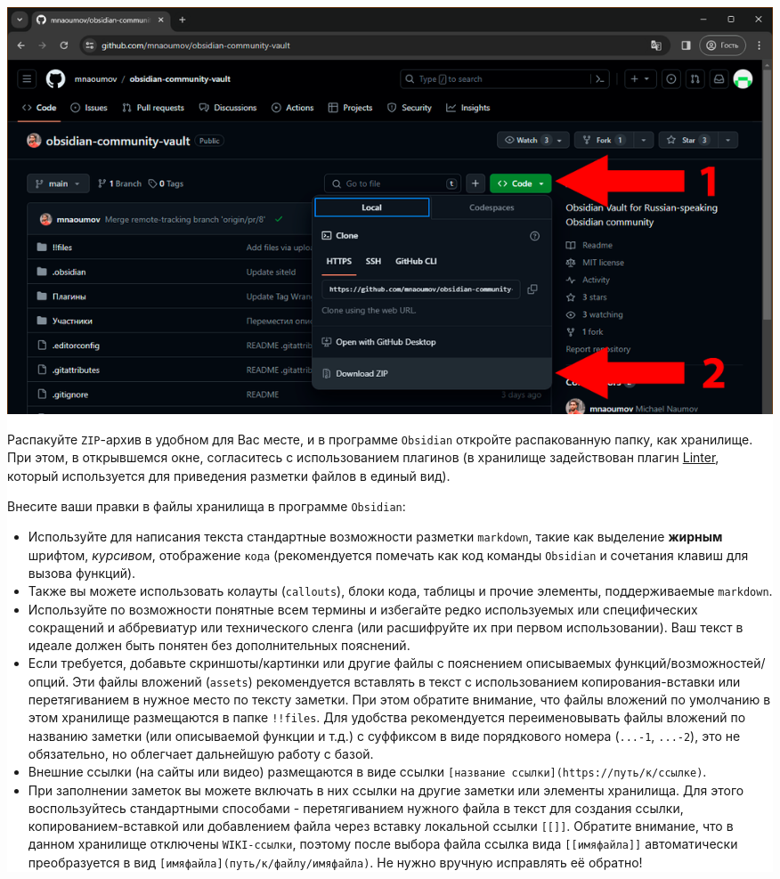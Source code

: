 ![](<./!!files/GitHub-8.png>)

Распакуйте `ZIP`-архив в удобном для Вас месте, и в программе `Obsidian` откройте распакованную папку, как хранилище. При этом, в открывшемся окне, согласитесь с использованием плагинов (в хранилище задействован плагин [Linter](<./Плагины/Linter.md>), который используется для приведения разметки файлов в единый вид).

Внесите ваши правки в файлы хранилища в программе `Obsidian`:

- Используйте для написания текста стандартные возможности разметки `markdown`, такие как выделение **жирным** шрифтом, *курсивом*, отображение `кода` (рекомендуется помечать как код команды `Obsidian` и сочетания клавиш для вызова функций).
- Также вы можете использовать колауты (`callouts`), блоки кода, таблицы и прочие элементы, поддерживаемые `markdown`.
- Используйте по возможности понятные всем термины и избегайте редко используемых или специфических сокращений и аббревиатур или технического сленга (или расшифруйте их при первом использовании). Ваш текст в идеале должен быть понятен без дополнительных пояснений.
- Если требуется, добавьте скриншоты/картинки или другие файлы с пояснением описываемых функций/возможностей/опций. Эти файлы вложений (`assets`) рекомендуется вставлять в текст с использованием копирования-вставки или перетягиванием в нужное место по тексту заметки. При этом обратите внимание, что файлы вложений по умолчанию в этом хранилище размещаются в папке `!!files`. Для удобства рекомендуется переименовывать файлы вложений по названию заметки (или описываемой функции и т.д.) с суффиксом в виде порядкового номера (`...-1`, `...-2`), это не обязательно, но облегчает дальнейшую работу с базой.
- Внешние ссылки (на сайты или видео) размещаются в виде ссылки `[название ссылки](https://путь/к/ссылке)`.
- При заполнении заметок вы можете включать в них ссылки на другие заметки или элементы хранилища. Для этого воспользуйтесь стандартными способами - перетягиванием нужного файла в текст для создания ссылки, копированием-вставкой или добавлением файла через вставку локальной ссылки `[[]]`. Обратите внимание, что в данном хранилище отключены `WIKI-ссылки`, поэтому после выбора файла ссылка вида `[[имяфайла]]` автоматически преобразуется в вид `[имяфайла](путь/к/файлу/имяфайла)`. Не нужно вручную исправлять её обратно!
